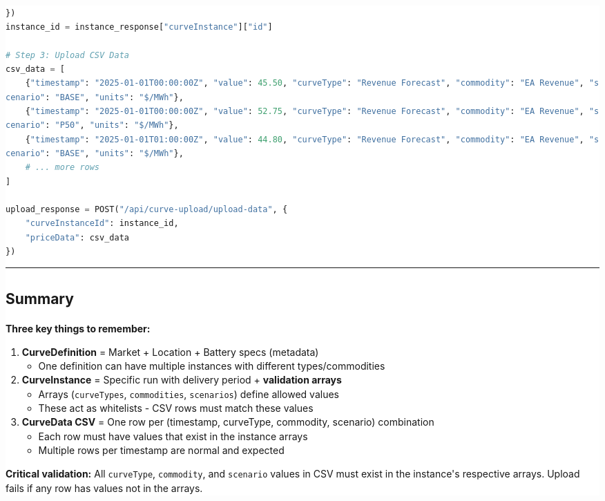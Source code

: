 ```python
})
instance_id = instance_response["curveInstance"]["id"]

# Step 3: Upload CSV Data
csv_data = [
    {"timestamp": "2025-01-01T00:00:00Z", "value": 45.50, "curveType": "Revenue Forecast", "commodity": "EA Revenue", "scenario": "BASE", "units": "$/MWh"},
    {"timestamp": "2025-01-01T00:00:00Z", "value": 52.75, "curveType": "Revenue Forecast", "commodity": "EA Revenue", "scenario": "P50", "units": "$/MWh"},
    {"timestamp": "2025-01-01T01:00:00Z", "value": 44.80, "curveType": "Revenue Forecast", "commodity": "EA Revenue", "scenario": "BASE", "units": "$/MWh"},
    # ... more rows
]

upload_response = POST("/api/curve-upload/upload-data", {
    "curveInstanceId": instance_id,
    "priceData": csv_data
})
```

---

## Summary

**Three key things to remember:**

1. **CurveDefinition** = Market + Location + Battery specs (metadata)
   - One definition can have multiple instances with different types/commodities
2. **CurveInstance** = Specific run with delivery period + **validation arrays**
   - Arrays (`curveTypes`, `commodities`, `scenarios`) define allowed values
   - These act as whitelists - CSV rows must match these values
3. **CurveData CSV** = One row per (timestamp, curveType, commodity, scenario) combination
   - Each row must have values that exist in the instance arrays
   - Multiple rows per timestamp are normal and expected

**Critical validation:** All `curveType`, `commodity`, and `scenario` values in CSV must exist in the instance's respective arrays. Upload fails if any row has values not in the arrays.

